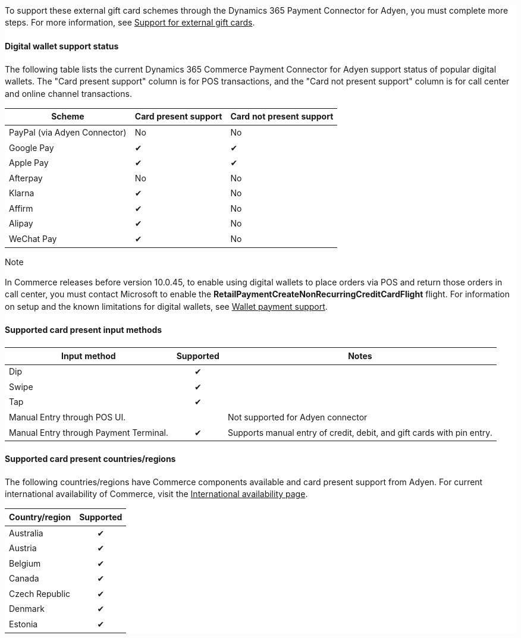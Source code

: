 To support these external gift card schemes through the Dynamics 365 Payment Connector for Adyen, you must complete more steps. For more information, see [Support for external gift cards](/dynamics365/unified-operations/retail/dev-itpro/gift-card).

#### Digital wallet support status

The following table lists the current Dynamics 365 Commerce Payment Connector for Adyen support status of popular digital wallets. The "Card present support" column is for POS transactions, and the "Card not present support" column is for call center and online channel transactions. 

| Scheme | Card present support | Card not present support |
|---|---|---|
| PayPal (via Adyen Connector) | No | No |
| Google Pay | ✔ | ✔ |
| Apple Pay | ✔ | ✔ |
| Afterpay | No | No |
| Klarna | ✔ | No |
| Affirm | ✔ | No |
| Alipay | ✔ | No |
| WeChat Pay | ✔ | No |

> [!NOTE]
> In Commerce releases before version 10.0.45, to enable using digital wallets to place orders via POS and return those orders in call center, you must contact Microsoft to enable the **RetailPaymentCreateNonRecurringCreditCardFlight** flight. For information on setup and the known limitations for digital wallets, see [Wallet payment support](wallets.md).

#### Supported card present input methods

| Input method | Supported | Notes |
|---|:-:|---|
| Dip | ✔ | |
| Swipe | ✔ | |
| Tap | ✔ | |
| Manual Entry through POS UI. |  | Not supported for Adyen connector |
| Manual Entry through Payment Terminal. | ✔ | Supports manual entry of credit, debit, and gift cards with pin entry. | 


#### Supported card present countries/regions

The following countries/regions have Commerce components available and card present support from Adyen. For current international availability of Commerce, visit the [International availability page](/dynamics365/get-started/availability).

| Country/region | Supported |
| --- | :-: |
| Australia | ✔ |
| Austria | ✔ |
| Belgium | ✔ |
| Canada | ✔ |
| Czech Republic | ✔ |
| Denmark | ✔ |
| Estonia | ✔ |